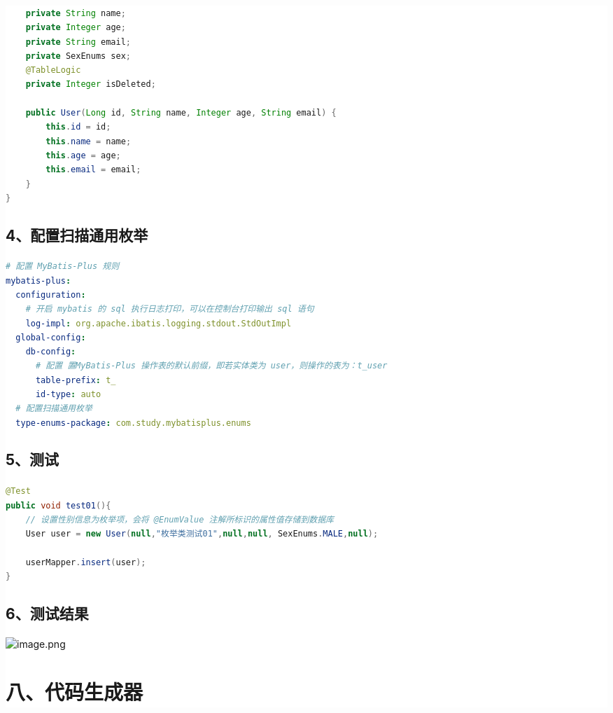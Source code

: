 ```java
    private String name;
    private Integer age;
    private String email;
    private SexEnums sex;
    @TableLogic
    private Integer isDeleted;

    public User(Long id, String name, Integer age, String email) {
        this.id = id;
        this.name = name;
        this.age = age;
        this.email = email;
    }
}

```

## 4、配置扫描通用枚举

```yaml
# 配置 MyBatis-Plus 规则
mybatis-plus:
  configuration:
    # 开启 mybatis 的 sql 执行日志打印，可以在控制台打印输出 sql 语句
    log-impl: org.apache.ibatis.logging.stdout.StdOutImpl
  global-config:
    db-config:
      # 配置 置MyBatis-Plus 操作表的默认前缀，即若实体类为 user，则操作的表为：t_user
      table-prefix: t_
      id-type: auto
  # 配置扫描通用枚举
  type-enums-package: com.study.mybatisplus.enums
```

## 5、测试

```java
@Test
public void test01(){
	// 设置性别信息为枚举项，会将 @EnumValue 注解所标识的属性值存储到数据库
	User user = new User(null,"枚举类测试01",null,null, SexEnums.MALE,null);

	userMapper.insert(user);
}
```

## 6、测试结果

![image.png](https://www.yue-hai.top:10300/file/downloadFile?fullFilePath=%2Fhome%2Fyan%2F%E6%A1%8C%E9%9D%A2%2F%E5%86%85%E5%AD%98%2F%E6%96%87%E6%A1%A3%E8%B5%84%E6%96%99%2FTakeDown%2Fjava%2Fattachments%2F2023-07-25-13--22-29-562--3wyxffKq9LqMTw.png)

# 八、代码生成器
